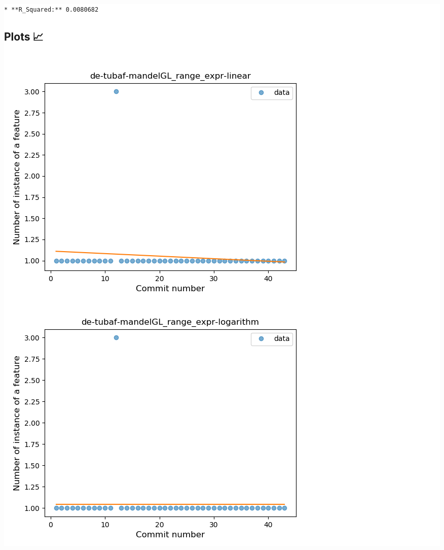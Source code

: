     * **R_Squared:** 0.0080682

**Plots** :chart_with_upwards_trend:
-----

![de-tubaf-mandelGL T2](../plots/de-tubaf-mandelGL_range_expr_T2.png)
![de-tubaf-mandelGL T6](../plots/de-tubaf-mandelGL_range_expr_T6.png)